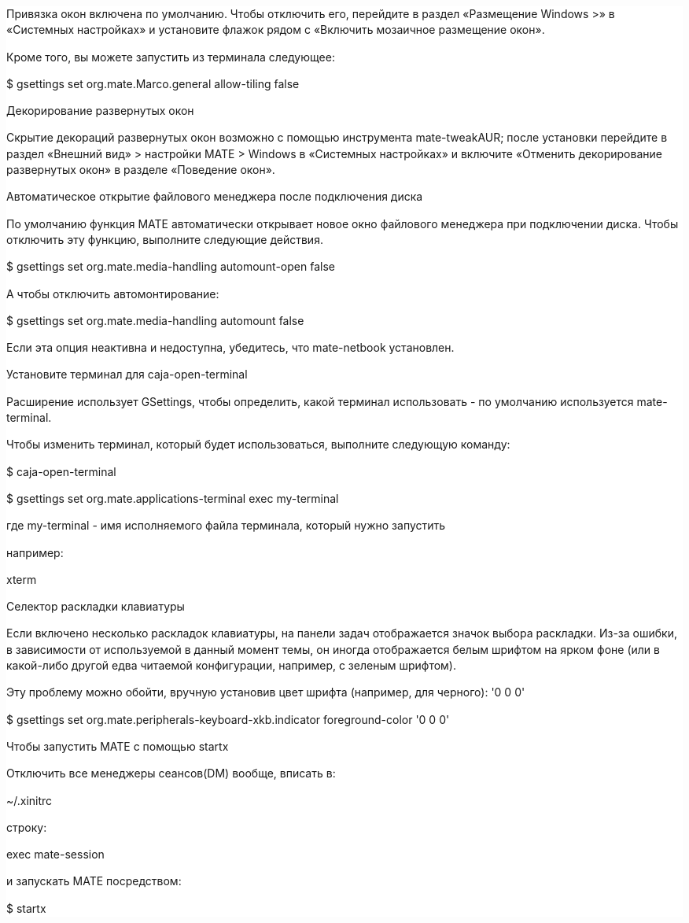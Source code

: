 Привязка окон включена по умолчанию. Чтобы отключить его, перейдите в раздел «Размещение Windows >» в «Системных настройках» и установите флажок рядом с «Включить мозаичное размещение окон».

Кроме того, вы можете запустить из терминала следующее:

$ gsettings set org.mate.Marco.general allow-tiling false

Декорирование развернутых окон

Скрытие декораций развернутых окон возможно с помощью инструмента mate-tweakAUR; после установки перейдите в раздел «Внешний вид» > настройки MATE > Windows в «Системных настройках» и включите «Отменить декорирование развернутых окон» в разделе «Поведение окон».

Автоматическое открытие файлового менеджера после подключения диска

По умолчанию функция MATE автоматически открывает новое окно файлового менеджера при подключении диска. Чтобы отключить эту функцию, выполните следующие действия.

$ gsettings set org.mate.media-handling automount-open false

А чтобы отключить автомонтирование:

$ gsettings set org.mate.media-handling automount false

Если эта опция неактивна и недоступна, убедитесь, что mate-netbook установлен.

Установите терминал для caja-open-terminal

Расширение использует GSettings, чтобы определить, какой терминал использовать - по умолчанию используется mate-terminal.

Чтобы изменить терминал, который будет использоваться, выполните следующую команду:

$ caja-open-terminal

$ gsettings set org.mate.applications-terminal exec my-terminal

где my-terminal - имя исполняемого файла терминала, который нужно запустить

например:

xterm

Селектор раскладки клавиатуры

Если включено несколько раскладок клавиатуры, на панели задач отображается значок выбора раскладки. Из-за ошибки, в зависимости от используемой в данный момент темы, он иногда отображается белым шрифтом на ярком фоне (или в какой-либо другой едва читаемой конфигурации, например, с зеленым шрифтом).

Эту проблему можно обойти, вручную установив цвет шрифта (например, для черного): '0 0 0'

$ gsettings set org.mate.peripherals-keyboard-xkb.indicator foreground-color '0 0 0'

Чтобы запустить MATE с помощью startx

Отключить все менеджеры сеансов(DM) вообще, вписать в:

~/.xinitrc

строку:

exec mate-session

и запускать MATE посредством:

$ startx


